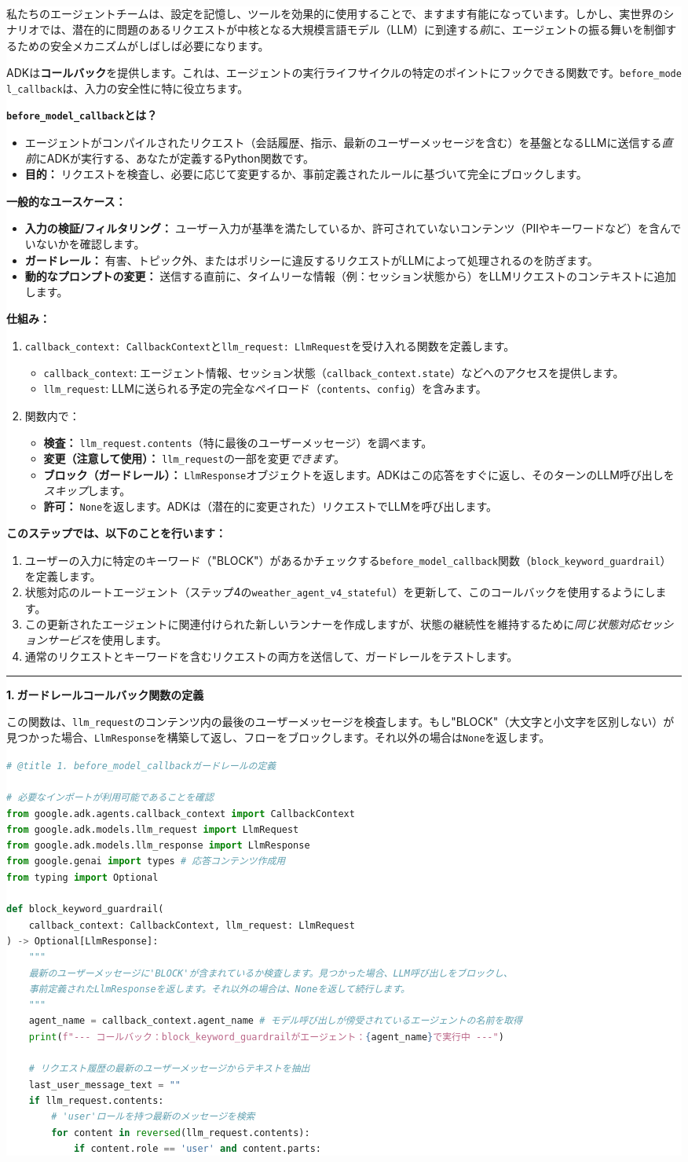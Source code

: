 私たちのエージェントチームは、設定を記憶し、ツールを効果的に使用することで、ますます有能になっています。しかし、実世界のシナリオでは、潜在的に問題のあるリクエストが中核となる大規模言語モデル（LLM）に到達する*前*に、エージェントの振る舞いを制御するための安全メカニズムがしばしば必要になります。

ADKは**コールバック**を提供します。これは、エージェントの実行ライフサイクルの特定のポイントにフックできる関数です。`before_model_callback`は、入力の安全性に特に役立ちます。

**`before_model_callback`とは？**

*   エージェントがコンパイルされたリクエスト（会話履歴、指示、最新のユーザーメッセージを含む）を基盤となるLLMに送信する*直前*にADKが実行する、あなたが定義するPython関数です。
*   **目的：** リクエストを検査し、必要に応じて変更するか、事前定義されたルールに基づいて完全にブロックします。

**一般的なユースケース：**

*   **入力の検証/フィルタリング：** ユーザー入力が基準を満たしているか、許可されていないコンテンツ（PIIやキーワードなど）を含んでいないかを確認します。
*   **ガードレール：** 有害、トピック外、またはポリシーに違反するリクエストがLLMによって処理されるのを防ぎます。
*   **動的なプロンプトの変更：** 送信する直前に、タイムリーな情報（例：セッション状態から）をLLMリクエストのコンテキストに追加します。

**仕組み：**

1.  `callback_context: CallbackContext`と`llm_request: LlmRequest`を受け入れる関数を定義します。

    *   `callback_context`: エージェント情報、セッション状態（`callback_context.state`）などへのアクセスを提供します。
    *   `llm_request`: LLMに送られる予定の完全なペイロード（`contents`、`config`）を含みます。

2.  関数内で：

    *   **検査：** `llm_request.contents`（特に最後のユーザーメッセージ）を調べます。
    *   **変更（注意して使用）：** `llm_request`の一部を変更*できます*。
    *   **ブロック（ガードレール）：** `LlmResponse`オブジェクトを返します。ADKはこの応答をすぐに返し、そのターンのLLM呼び出しを*スキップ*します。
    *   **許可：** `None`を返します。ADKは（潜在的に変更された）リクエストでLLMを呼び出します。

**このステップでは、以下のことを行います：**

1.  ユーザーの入力に特定のキーワード（"BLOCK"）があるかチェックする`before_model_callback`関数（`block_keyword_guardrail`）を定義します。
2.  状態対応のルートエージェント（ステップ4の`weather_agent_v4_stateful`）を更新して、このコールバックを使用するようにします。
3.  この更新されたエージェントに関連付けられた新しいランナーを作成しますが、状態の継続性を維持するために*同じ状態対応セッションサービス*を使用します。
4.  通常のリクエストとキーワードを含むリクエストの両方を送信して、ガードレールをテストします。

---

**1. ガードレールコールバック関数の定義**

この関数は、`llm_request`のコンテンツ内の最後のユーザーメッセージを検査します。もし"BLOCK"（大文字と小文字を区別しない）が見つかった場合、`LlmResponse`を構築して返し、フローをブロックします。それ以外の場合は`None`を返します。

```python
# @title 1. before_model_callbackガードレールの定義

# 必要なインポートが利用可能であることを確認
from google.adk.agents.callback_context import CallbackContext
from google.adk.models.llm_request import LlmRequest
from google.adk.models.llm_response import LlmResponse
from google.genai import types # 応答コンテンツ作成用
from typing import Optional

def block_keyword_guardrail(
    callback_context: CallbackContext, llm_request: LlmRequest
) -> Optional[LlmResponse]:
    """
    最新のユーザーメッセージに'BLOCK'が含まれているか検査します。見つかった場合、LLM呼び出しをブロックし、
    事前定義されたLlmResponseを返します。それ以外の場合は、Noneを返して続行します。
    """
    agent_name = callback_context.agent_name # モデル呼び出しが傍受されているエージェントの名前を取得
    print(f"--- コールバック：block_keyword_guardrailがエージェント：{agent_name}で実行中 ---")

    # リクエスト履歴の最新のユーザーメッセージからテキストを抽出
    last_user_message_text = ""
    if llm_request.contents:
        # 'user'ロールを持つ最新のメッセージを検索
        for content in reversed(llm_request.contents):
            if content.role == 'user' and content.parts:
```
